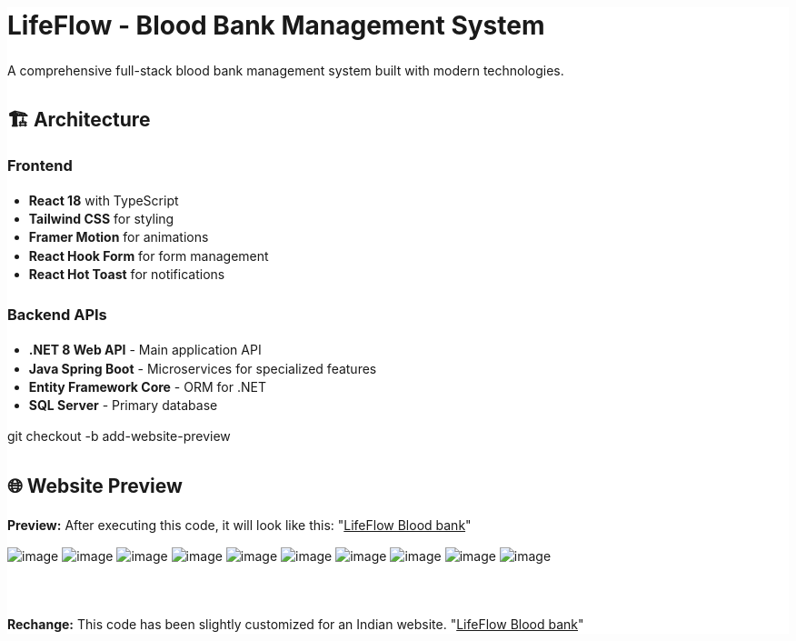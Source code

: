 # LifeFlow - Blood Bank Management System

A comprehensive full-stack blood bank management system built with modern technologies.

## 🏗️ Architecture

### Frontend
- **React 18** with TypeScript
- **Tailwind CSS** for styling
- **Framer Motion** for animations
- **React Hook Form** for form management
- **React Hot Toast** for notifications

### Backend APIs
- **.NET 8 Web API** - Main application API
- **Java Spring Boot** - Microservices for specialized features
- **Entity Framework Core** - ORM for .NET
- **SQL Server** - Primary database

git checkout -b add-website-preview

## 🌐 Website Preview  

**Preview:** After executing this code, it will look like this:
 "[LifeFlow Blood bank](https://16331842-02a9-4e87-9a93-490cc2278218-00-fbwrvpapqpkf.riker.replit.dev/)"
 
 <img width="959" height="449" alt="image" src="https://github.com/user-attachments/assets/c7903ffe-7c19-456b-848d-cd4b24ed3ae0" />
 <img width="959" height="449" alt="image" src="https://github.com/user-attachments/assets/e8c98550-ffcf-4c43-ae1f-93fe8d154761" />
 <img width="959" height="444" alt="image" src="https://github.com/user-attachments/assets/789bc5ca-5afe-416a-aed6-38415206347c" />
 <img width="946" height="436" alt="image" src="https://github.com/user-attachments/assets/46a50c7e-7a5b-402e-b04e-ea0bc9b577b3" />
 <img width="959" height="449" alt="image" src="https://github.com/user-attachments/assets/bd5087f2-a261-47ea-bf07-2e3b6f206f5d" />
 <img width="958" height="442" alt="image" src="https://github.com/user-attachments/assets/60f1b7c8-f4c6-461b-b8ae-a33eddd63e3e" />
 <img width="959" height="439" alt="image" src="https://github.com/user-attachments/assets/7b11bdd4-babf-4b9e-b406-f9d172afdd9e" />
 <img width="959" height="443" alt="image" src="https://github.com/user-attachments/assets/563c85fb-ee14-4c25-a5d2-5f07f2d4b76e" />
 <img width="959" height="440" alt="image" src="https://github.com/user-attachments/assets/8bc140c8-1633-47b9-9421-09c1760827dd" />
 <img width="957" height="436" alt="image" src="https://github.com/user-attachments/assets/f394f9aa-39fe-4fc4-ab15-100162519330" />


<br>
<br>
<br>

**Rechange:** This code has been slightly customized for an Indian website.   "[LifeFlow Blood bank](https://3fbb1138-223a-4fe5-83ff-51f589abea1a-00-2jk7uub6jg4ts.spock.replit.dev/)"
